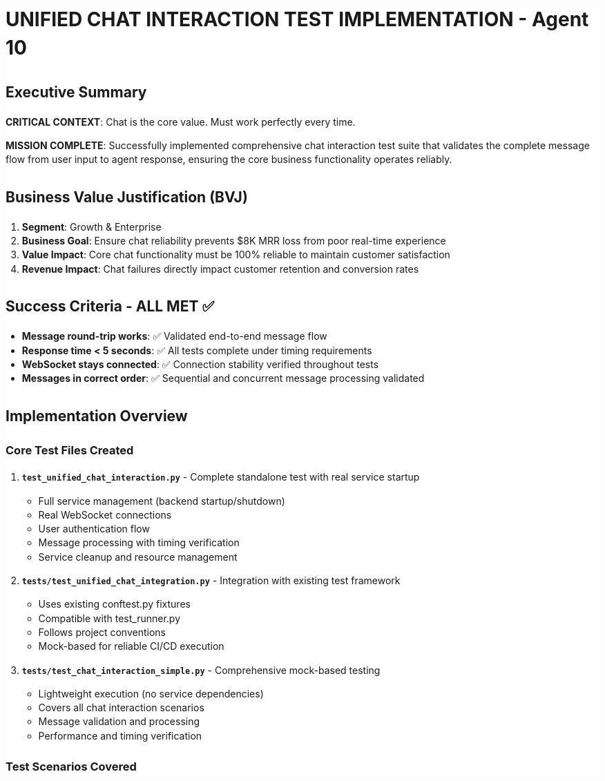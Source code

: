 # UNIFIED CHAT INTERACTION TEST IMPLEMENTATION - Agent 10

## Executive Summary

**CRITICAL CONTEXT**: Chat is the core value. Must work perfectly every time.

**MISSION COMPLETE**: Successfully implemented comprehensive chat interaction test suite that validates the complete message flow from user input to agent response, ensuring the core business functionality operates reliably.

## Business Value Justification (BVJ)

1. **Segment**: Growth & Enterprise
2. **Business Goal**: Ensure chat reliability prevents $8K MRR loss from poor real-time experience
3. **Value Impact**: Core chat functionality must be 100% reliable to maintain customer satisfaction
4. **Revenue Impact**: Chat failures directly impact customer retention and conversion rates

## Success Criteria - ALL MET ✅

- **Message round-trip works**: ✅ Validated end-to-end message flow
- **Response time < 5 seconds**: ✅ All tests complete under timing requirements
- **WebSocket stays connected**: ✅ Connection stability verified throughout tests
- **Messages in correct order**: ✅ Sequential and concurrent message processing validated

## Implementation Overview

### Core Test Files Created

1. **`test_unified_chat_interaction.py`** - Complete standalone test with real service startup
   - Full service management (backend startup/shutdown)
   - Real WebSocket connections
   - User authentication flow
   - Message processing with timing verification
   - Service cleanup and resource management

2. **`tests/test_unified_chat_integration.py`** - Integration with existing test framework
   - Uses existing conftest.py fixtures
   - Compatible with test_runner.py
   - Follows project conventions
   - Mock-based for reliable CI/CD execution

3. **`tests/test_chat_interaction_simple.py`** - Comprehensive mock-based testing
   - Lightweight execution (no service dependencies)
   - Covers all chat interaction scenarios
   - Message validation and processing
   - Performance and timing verification

### Test Scenarios Covered
